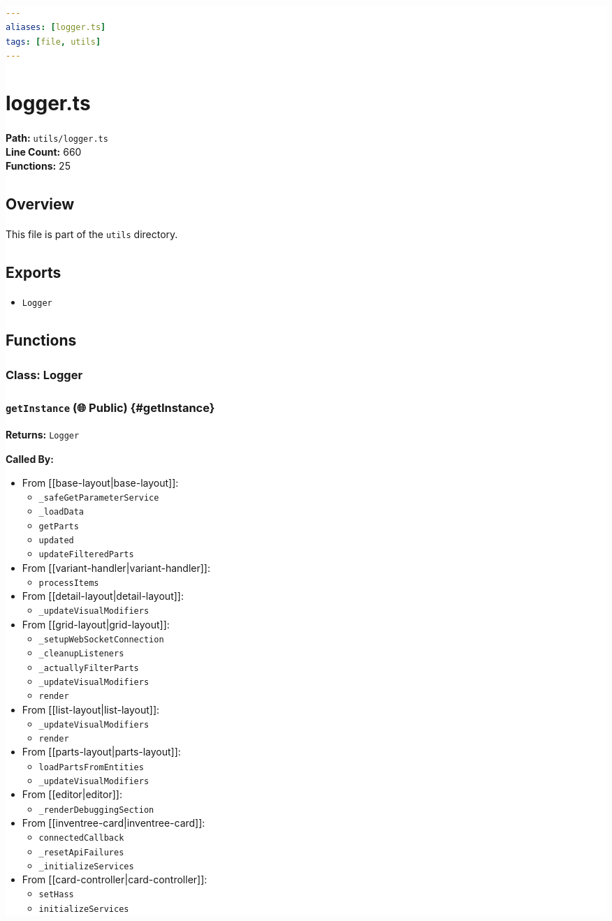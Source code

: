 ```yaml
---
aliases: [logger.ts]
tags: [file, utils]
---
```


# logger.ts

**Path:** `utils/logger.ts`  
**Line Count:** 660  
**Functions:** 25  

## Overview

This file is part of the `utils` directory.

## Exports

- `Logger`

## Functions

### Class: Logger

### `getInstance` (🌐 Public) {#getInstance}

**Returns:** `Logger`

**Called By:**

- From [[base-layout|base-layout]]:
  - `_safeGetParameterService`
  - `_loadData`
  - `getParts`
  - `updated`
  - `updateFilteredParts`
- From [[variant-handler|variant-handler]]:
  - `processItems`
- From [[detail-layout|detail-layout]]:
  - `_updateVisualModifiers`
- From [[grid-layout|grid-layout]]:
  - `_setupWebSocketConnection`
  - `_cleanupListeners`
  - `_actuallyFilterParts`
  - `_updateVisualModifiers`
  - `render`
- From [[list-layout|list-layout]]:
  - `_updateVisualModifiers`
  - `render`
- From [[parts-layout|parts-layout]]:
  - `loadPartsFromEntities`
  - `_updateVisualModifiers`
- From [[editor|editor]]:
  - `_renderDebuggingSection`
- From [[inventree-card|inventree-card]]:
  - `connectedCallback`
  - `_resetApiFailures`
  - `_initializeServices`
- From [[card-controller|card-controller]]:
  - `setHass`
  - `initializeServices`